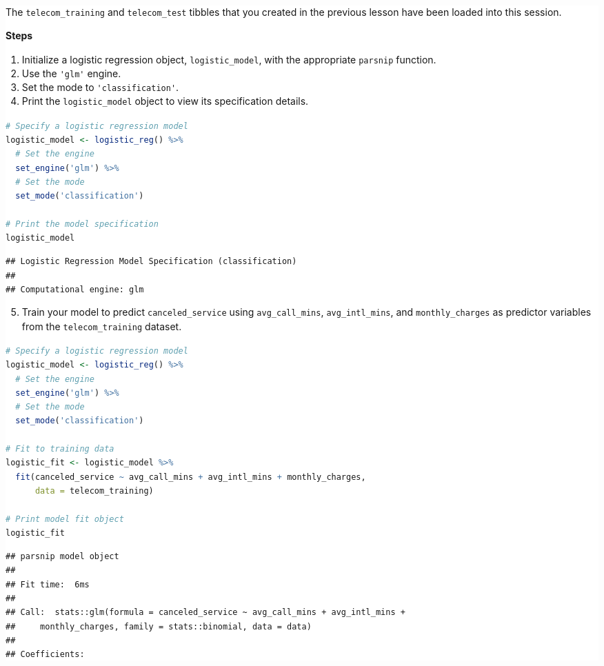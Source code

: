 The `telecom_training` and `telecom_test` tibbles that you created in
the previous lesson have been loaded into this session.

**Steps**

1.  Initialize a logistic regression object, `logistic_model`, with the
    appropriate `parsnip` function.
2.  Use the `'glm'` engine.
3.  Set the mode to `'classification'`.
4.  Print the `logistic_model` object to view its specification details.

``` r
# Specify a logistic regression model
logistic_model <- logistic_reg() %>% 
  # Set the engine
  set_engine('glm') %>% 
  # Set the mode
  set_mode('classification')

# Print the model specification
logistic_model
```

    ## Logistic Regression Model Specification (classification)
    ## 
    ## Computational engine: glm

5.  Train your model to predict `canceled_service` using
    `avg_call_mins`, `avg_intl_mins`, and `monthly_charges` as predictor
    variables from the `telecom_training` dataset.

``` r
# Specify a logistic regression model
logistic_model <- logistic_reg() %>% 
  # Set the engine
  set_engine('glm') %>% 
  # Set the mode
  set_mode('classification')

# Fit to training data
logistic_fit <- logistic_model %>% 
  fit(canceled_service ~ avg_call_mins + avg_intl_mins + monthly_charges,
      data = telecom_training)

# Print model fit object
logistic_fit
```

    ## parsnip model object
    ## 
    ## Fit time:  6ms 
    ## 
    ## Call:  stats::glm(formula = canceled_service ~ avg_call_mins + avg_intl_mins + 
    ##     monthly_charges, family = stats::binomial, data = data)
    ## 
    ## Coefficients: